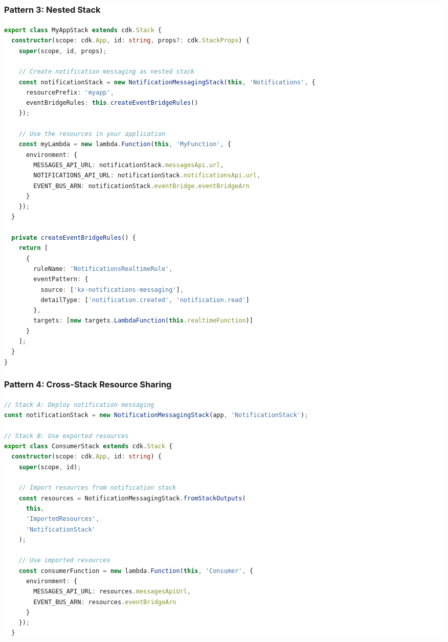 ### Pattern 3: Nested Stack

```typescript
export class MyAppStack extends cdk.Stack {
  constructor(scope: cdk.App, id: string, props?: cdk.StackProps) {
    super(scope, id, props);
    
    // Create notification messaging as nested stack
    const notificationStack = new NotificationMessagingStack(this, 'Notifications', {
      resourcePrefix: 'myapp',
      eventBridgeRules: this.createEventBridgeRules()
    });
    
    // Use the resources in your application
    const myLambda = new lambda.Function(this, 'MyFunction', {
      environment: {
        MESSAGES_API_URL: notificationStack.messagesApi.url,
        NOTIFICATIONS_API_URL: notificationStack.notificationsApi.url,
        EVENT_BUS_ARN: notificationStack.eventBridge.eventBridgeArn
      }
    });
  }
  
  private createEventBridgeRules() {
    return [
      {
        ruleName: 'NotificationsRealtimeRule',
        eventPattern: {
          source: ['kx-notifications-messaging'],
          detailType: ['notification.created', 'notification.read']
        },
        targets: [new targets.LambdaFunction(this.realtimeFunction)]
      }
    ];
  }
}
```

### Pattern 4: Cross-Stack Resource Sharing

```typescript
// Stack A: Deploy notification messaging
const notificationStack = new NotificationMessagingStack(app, 'NotificationStack');

// Stack B: Use exported resources
export class ConsumerStack extends cdk.Stack {
  constructor(scope: cdk.App, id: string) {
    super(scope, id);
    
    // Import resources from notification stack
    const resources = NotificationMessagingStack.fromStackOutputs(
      this,
      'ImportedResources',
      'NotificationStack'
    );
    
    // Use imported resources
    const consumerFunction = new lambda.Function(this, 'Consumer', {
      environment: {
        MESSAGES_API_URL: resources.messagesApiUrl,
        EVENT_BUS_ARN: resources.eventBridgeArn
      }
    });
  }
```